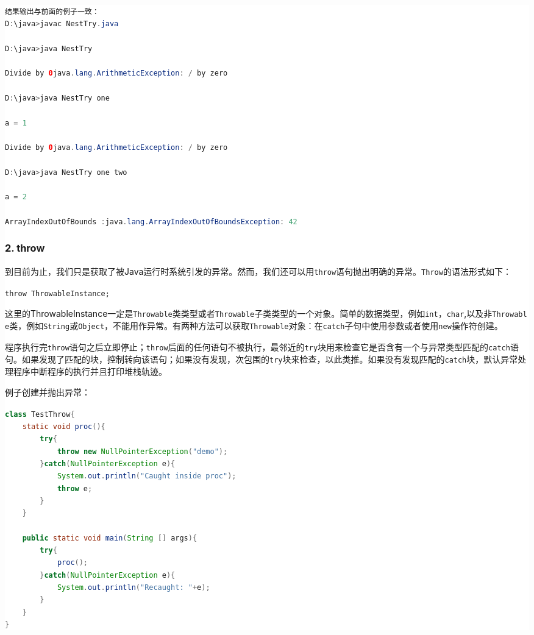 

```java
结果输出与前面的例子一致：
D:\java>javac NestTry.java

D:\java>java NestTry

Divide by 0java.lang.ArithmeticException: / by zero

D:\java>java NestTry one

a = 1

Divide by 0java.lang.ArithmeticException: / by zero

D:\java>java NestTry one two

a = 2

ArrayIndexOutOfBounds :java.lang.ArrayIndexOutOfBoundsException: 42
```

### 2. throw

到目前为止，我们只是获取了被Java运行时系统引发的异常。然而，我们还可以用`throw`语句抛出明确的异常。`Throw`的语法形式如下：



```
throw ThrowableInstance;
```

这里的ThrowableInstance一定是`Throwable`类类型或者`Throwable`子类类型的一个对象。简单的数据类型，例如`int`，`char`,以及非`Throwable`类，例如`String`或`Object`，不能用作异常。有两种方法可以获取`Throwable`对象：在`catch`子句中使用参数或者使用`new`操作符创建。

程序执行完`throw`语句之后立即停止；`throw`后面的任何语句不被执行，最邻近的`try`块用来检查它是否含有一个与异常类型匹配的`catch`语句。如果发现了匹配的块，控制转向该语句；如果没有发现，次包围的`try`块来检查，以此类推。如果没有发现匹配的`catch`块，默认异常处理程序中断程序的执行并且打印堆栈轨迹。

例子创建并抛出异常：



```java
class TestThrow{
    static void proc(){
        try{
            throw new NullPointerException("demo");
        }catch(NullPointerException e){
            System.out.println("Caught inside proc");
            throw e;
        }
    }

    public static void main(String [] args){
        try{
            proc();
        }catch(NullPointerException e){
            System.out.println("Recaught: "+e);
        }
    }
}
```
